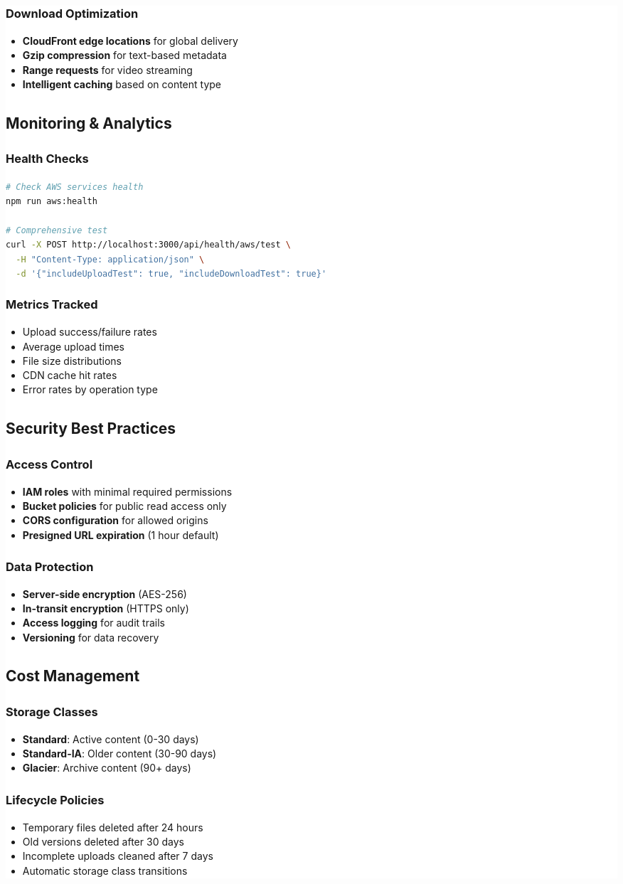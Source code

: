### Download Optimization
- **CloudFront edge locations** for global delivery
- **Gzip compression** for text-based metadata
- **Range requests** for video streaming
- **Intelligent caching** based on content type

## Monitoring & Analytics

### Health Checks
```bash
# Check AWS services health
npm run aws:health

# Comprehensive test
curl -X POST http://localhost:3000/api/health/aws/test \
  -H "Content-Type: application/json" \
  -d '{"includeUploadTest": true, "includeDownloadTest": true}'
```

### Metrics Tracked
- Upload success/failure rates
- Average upload times
- File size distributions
- CDN cache hit rates
- Error rates by operation type

## Security Best Practices

### Access Control
- **IAM roles** with minimal required permissions
- **Bucket policies** for public read access only
- **CORS configuration** for allowed origins
- **Presigned URL expiration** (1 hour default)

### Data Protection
- **Server-side encryption** (AES-256)
- **In-transit encryption** (HTTPS only)
- **Access logging** for audit trails
- **Versioning** for data recovery

## Cost Management

### Storage Classes
- **Standard**: Active content (0-30 days)
- **Standard-IA**: Older content (30-90 days)
- **Glacier**: Archive content (90+ days)

### Lifecycle Policies
- Temporary files deleted after 24 hours
- Old versions deleted after 30 days
- Incomplete uploads cleaned after 7 days
- Automatic storage class transitions

